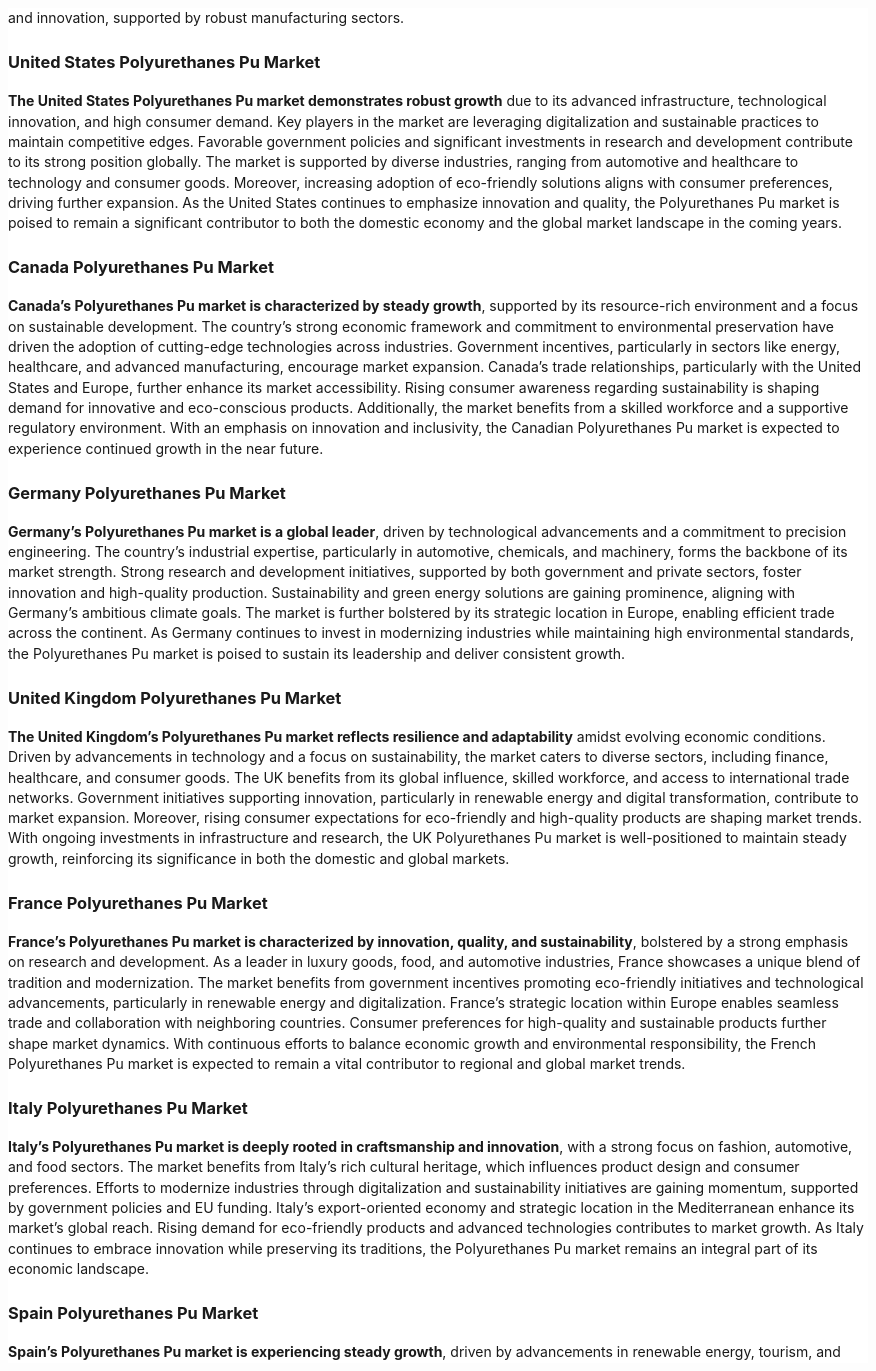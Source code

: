 and innovation, supported by robust manufacturing sectors.</span></em></p></blockquote><h3><strong>United States Polyurethanes Pu Market</strong></h3><p><strong>The United States Polyurethanes Pu market demonstrates robust growth</strong> due to its advanced infrastructure, technological innovation, and high consumer demand. Key players in the market are leveraging digitalization and sustainable practices to maintain competitive edges. Favorable government policies and significant investments in research and development contribute to its strong position globally. The market is supported by diverse industries, ranging from automotive and healthcare to technology and consumer goods. Moreover, increasing adoption of eco-friendly solutions aligns with consumer preferences, driving further expansion. As the United States continues to emphasize innovation and quality, the Polyurethanes Pu market is poised to remain a significant contributor to both the domestic economy and the global market landscape in the coming years.</p><h3><strong>Canada Polyurethanes Pu Market</strong></h3><p><strong>Canada&rsquo;s Polyurethanes Pu market is characterized by steady growth</strong>, supported by its resource-rich environment and a focus on sustainable development. The country&rsquo;s strong economic framework and commitment to environmental preservation have driven the adoption of cutting-edge technologies across industries. Government incentives, particularly in sectors like energy, healthcare, and advanced manufacturing, encourage market expansion. Canada&rsquo;s trade relationships, particularly with the United States and Europe, further enhance its market accessibility. Rising consumer awareness regarding sustainability is shaping demand for innovative and eco-conscious products. Additionally, the market benefits from a skilled workforce and a supportive regulatory environment. With an emphasis on innovation and inclusivity, the Canadian Polyurethanes Pu market is expected to experience continued growth in the near future.</p><h3><strong>Germany Polyurethanes Pu Market</strong></h3><p><strong>Germany&rsquo;s Polyurethanes Pu market is a global leader</strong>, driven by technological advancements and a commitment to precision engineering. The country&rsquo;s industrial expertise, particularly in automotive, chemicals, and machinery, forms the backbone of its market strength. Strong research and development initiatives, supported by both government and private sectors, foster innovation and high-quality production. Sustainability and green energy solutions are gaining prominence, aligning with Germany&rsquo;s ambitious climate goals. The market is further bolstered by its strategic location in Europe, enabling efficient trade across the continent. As Germany continues to invest in modernizing industries while maintaining high environmental standards, the Polyurethanes Pu market is poised to sustain its leadership and deliver consistent growth.</p><h3><strong>United Kingdom Polyurethanes Pu Market</strong></h3><p><strong>The United Kingdom&rsquo;s Polyurethanes Pu market reflects resilience and adaptability</strong> amidst evolving economic conditions. Driven by advancements in technology and a focus on sustainability, the market caters to diverse sectors, including finance, healthcare, and consumer goods. The UK benefits from its global influence, skilled workforce, and access to international trade networks. Government initiatives supporting innovation, particularly in renewable energy and digital transformation, contribute to market expansion. Moreover, rising consumer expectations for eco-friendly and high-quality products are shaping market trends. With ongoing investments in infrastructure and research, the UK Polyurethanes Pu market is well-positioned to maintain steady growth, reinforcing its significance in both the domestic and global markets.</p><h3><strong>France Polyurethanes Pu Market</strong></h3><p><strong>France&rsquo;s Polyurethanes Pu market is characterized by innovation, quality, and sustainability</strong>, bolstered by a strong emphasis on research and development. As a leader in luxury goods, food, and automotive industries, France showcases a unique blend of tradition and modernization. The market benefits from government incentives promoting eco-friendly initiatives and technological advancements, particularly in renewable energy and digitalization. France&rsquo;s strategic location within Europe enables seamless trade and collaboration with neighboring countries. Consumer preferences for high-quality and sustainable products further shape market dynamics. With continuous efforts to balance economic growth and environmental responsibility, the French Polyurethanes Pu market is expected to remain a vital contributor to regional and global market trends.</p><h3><strong>Italy Polyurethanes Pu Market</strong></h3><p><strong>Italy&rsquo;s Polyurethanes Pu market is deeply rooted in craftsmanship and innovation</strong>, with a strong focus on fashion, automotive, and food sectors. The market benefits from Italy&rsquo;s rich cultural heritage, which influences product design and consumer preferences. Efforts to modernize industries through digitalization and sustainability initiatives are gaining momentum, supported by government policies and EU funding. Italy&rsquo;s export-oriented economy and strategic location in the Mediterranean enhance its market&rsquo;s global reach. Rising demand for eco-friendly products and advanced technologies contributes to market growth. As Italy continues to embrace innovation while preserving its traditions, the Polyurethanes Pu market remains an integral part of its economic landscape.</p><h3><strong>Spain Polyurethanes Pu Market</strong></h3><p><strong>Spain&rsquo;s Polyurethanes Pu market is experiencing steady growth</strong>, driven by advancements in renewable energy, tourism, and